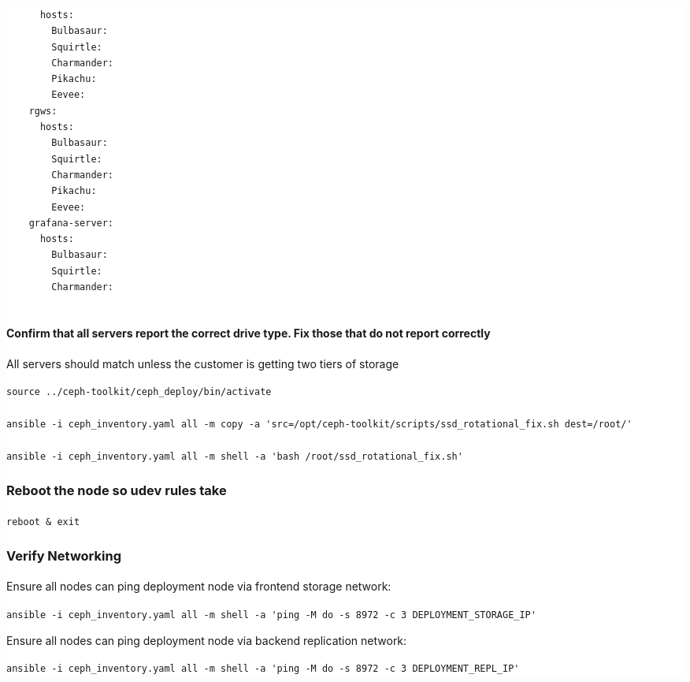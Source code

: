 ``` <YAML>
      hosts:
        Bulbasaur:
        Squirtle:
        Charmander:
        Pikachu:
        Eevee:
    rgws:
      hosts:
        Bulbasaur:
        Squirtle:
        Charmander:
        Pikachu:
        Eevee:
    grafana-server:
      hosts:
        Bulbasaur:
        Squirtle:
        Charmander:
        
```

#### Confirm that all servers report the correct drive type. Fix those that do not report correctly

All servers should match unless the customer is getting two tiers of storage

``` <bash>
source ../ceph-toolkit/ceph_deploy/bin/activate

ansible -i ceph_inventory.yaml all -m copy -a 'src=/opt/ceph-toolkit/scripts/ssd_rotational_fix.sh dest=/root/'

ansible -i ceph_inventory.yaml all -m shell -a 'bash /root/ssd_rotational_fix.sh'

```

### Reboot the node so udev rules take

``` <bash>
reboot & exit
```

### Verify Networking

Ensure all nodes can ping deployment node via frontend storage network:

``` <bash>
ansible -i ceph_inventory.yaml all -m shell -a 'ping -M do -s 8972 -c 3 DEPLOYMENT_STORAGE_IP'
```

Ensure all nodes can ping deployment node via backend replication network:

``` <bash>
ansible -i ceph_inventory.yaml all -m shell -a 'ping -M do -s 8972 -c 3 DEPLOYMENT_REPL_IP'
```

